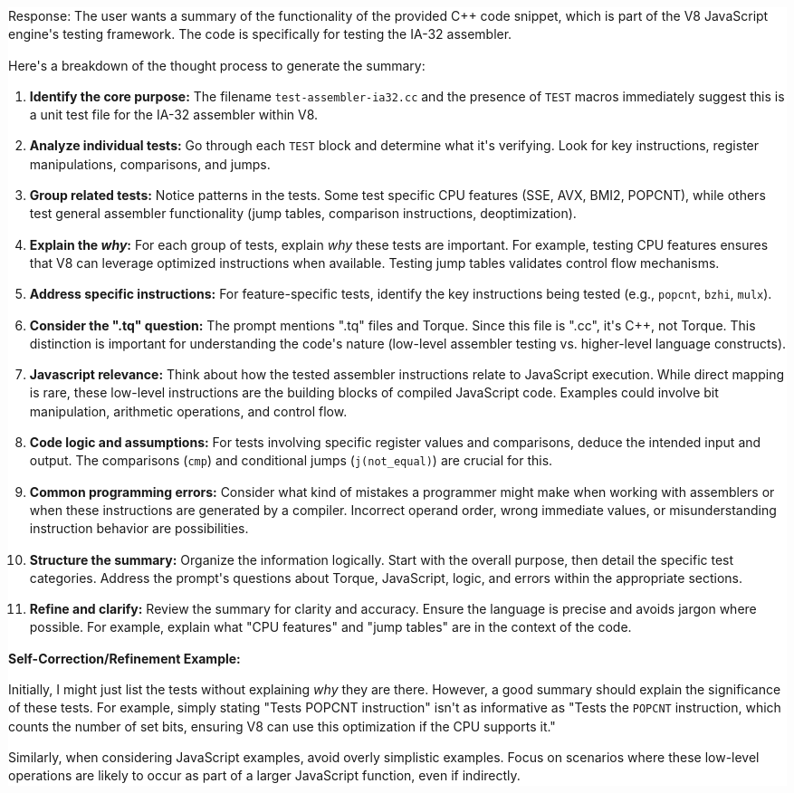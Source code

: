 Response:
The user wants a summary of the functionality of the provided C++ code snippet, which is part of the V8 JavaScript engine's testing framework. The code is specifically for testing the IA-32 assembler.

Here's a breakdown of the thought process to generate the summary:

1. **Identify the core purpose:** The filename `test-assembler-ia32.cc` and the presence of `TEST` macros immediately suggest this is a unit test file for the IA-32 assembler within V8.

2. **Analyze individual tests:** Go through each `TEST` block and determine what it's verifying. Look for key instructions, register manipulations, comparisons, and jumps.

3. **Group related tests:** Notice patterns in the tests. Some test specific CPU features (SSE, AVX, BMI2, POPCNT), while others test general assembler functionality (jump tables, comparison instructions, deoptimization).

4. **Explain the *why*:**  For each group of tests, explain *why* these tests are important. For example, testing CPU features ensures that V8 can leverage optimized instructions when available. Testing jump tables validates control flow mechanisms.

5. **Address specific instructions:**  For feature-specific tests, identify the key instructions being tested (e.g., `popcnt`, `bzhi`, `mulx`).

6. **Consider the ".tq" question:** The prompt mentions ".tq" files and Torque. Since this file is ".cc", it's C++, not Torque. This distinction is important for understanding the code's nature (low-level assembler testing vs. higher-level language constructs).

7. **Javascript relevance:** Think about how the tested assembler instructions relate to JavaScript execution. While direct mapping is rare, these low-level instructions are the building blocks of compiled JavaScript code. Examples could involve bit manipulation, arithmetic operations, and control flow.

8. **Code logic and assumptions:** For tests involving specific register values and comparisons, deduce the intended input and output. The comparisons (`cmp`) and conditional jumps (`j(not_equal)`) are crucial for this.

9. **Common programming errors:**  Consider what kind of mistakes a programmer might make when working with assemblers or when these instructions are generated by a compiler. Incorrect operand order, wrong immediate values, or misunderstanding instruction behavior are possibilities.

10. **Structure the summary:** Organize the information logically. Start with the overall purpose, then detail the specific test categories. Address the prompt's questions about Torque, JavaScript, logic, and errors within the appropriate sections.

11. **Refine and clarify:**  Review the summary for clarity and accuracy. Ensure the language is precise and avoids jargon where possible. For example, explain what "CPU features" and "jump tables" are in the context of the code.

**Self-Correction/Refinement Example:**

Initially, I might just list the tests without explaining *why* they are there. However, a good summary should explain the significance of these tests. For example, simply stating "Tests POPCNT instruction" isn't as informative as "Tests the `POPCNT` instruction, which counts the number of set bits, ensuring V8 can use this optimization if the CPU supports it."

Similarly, when considering JavaScript examples, avoid overly simplistic examples. Focus on scenarios where these low-level operations are likely to occur as part of a larger JavaScript function, even if indirectly.
